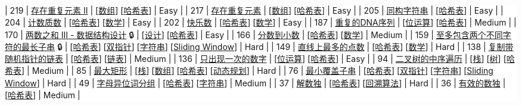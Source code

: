 | 219 | [存在重复元素 II](https://github.com/tonymontaro/leetcode-hints/tree/master/problems/contains-duplicate-ii) | [[数组](https://github.com/tonymontaro/leetcode-hints/tree/master/tag/array/README.md)] [[哈希表](https://github.com/tonymontaro/leetcode-hints/tree/master/tag/hash-table/README.md)]  | Easy |
| 217 | [存在重复元素](https://github.com/tonymontaro/leetcode-hints/tree/master/problems/contains-duplicate) | [[数组](https://github.com/tonymontaro/leetcode-hints/tree/master/tag/array/README.md)] [[哈希表](https://github.com/tonymontaro/leetcode-hints/tree/master/tag/hash-table/README.md)]  | Easy |
| 205 | [同构字符串](https://github.com/tonymontaro/leetcode-hints/tree/master/problems/isomorphic-strings) | [[哈希表](https://github.com/tonymontaro/leetcode-hints/tree/master/tag/hash-table/README.md)]  | Easy |
| 204 | [计数质数](https://github.com/tonymontaro/leetcode-hints/tree/master/problems/count-primes) | [[哈希表](https://github.com/tonymontaro/leetcode-hints/tree/master/tag/hash-table/README.md)] [[数学](https://github.com/tonymontaro/leetcode-hints/tree/master/tag/math/README.md)]  | Easy |
| 202 | [快乐数](https://github.com/tonymontaro/leetcode-hints/tree/master/problems/happy-number) | [[哈希表](https://github.com/tonymontaro/leetcode-hints/tree/master/tag/hash-table/README.md)] [[数学](https://github.com/tonymontaro/leetcode-hints/tree/master/tag/math/README.md)]  | Easy |
| 187 | [重复的DNA序列](https://github.com/tonymontaro/leetcode-hints/tree/master/problems/repeated-dna-sequences) | [[位运算](https://github.com/tonymontaro/leetcode-hints/tree/master/tag/bit-manipulation/README.md)] [[哈希表](https://github.com/tonymontaro/leetcode-hints/tree/master/tag/hash-table/README.md)]  | Medium |
| 170 | [两数之和 III - 数据结构设计](https://github.com/tonymontaro/leetcode-hints/tree/master/problems/two-sum-iii-data-structure-design) 🔒 | [[设计](https://github.com/tonymontaro/leetcode-hints/tree/master/tag/design/README.md)] [[哈希表](https://github.com/tonymontaro/leetcode-hints/tree/master/tag/hash-table/README.md)]  | Easy |
| 166 | [分数到小数](https://github.com/tonymontaro/leetcode-hints/tree/master/problems/fraction-to-recurring-decimal) | [[哈希表](https://github.com/tonymontaro/leetcode-hints/tree/master/tag/hash-table/README.md)] [[数学](https://github.com/tonymontaro/leetcode-hints/tree/master/tag/math/README.md)]  | Medium |
| 159 | [至多包含两个不同字符的最长子串](https://github.com/tonymontaro/leetcode-hints/tree/master/problems/longest-substring-with-at-most-two-distinct-characters) 🔒 | [[哈希表](https://github.com/tonymontaro/leetcode-hints/tree/master/tag/hash-table/README.md)] [[双指针](https://github.com/tonymontaro/leetcode-hints/tree/master/tag/two-pointers/README.md)] [[字符串](https://github.com/tonymontaro/leetcode-hints/tree/master/tag/string/README.md)] [[Sliding Window](https://github.com/tonymontaro/leetcode-hints/tree/master/tag/sliding-window/README.md)]  | Hard |
| 149 | [直线上最多的点数](https://github.com/tonymontaro/leetcode-hints/tree/master/problems/max-points-on-a-line) | [[哈希表](https://github.com/tonymontaro/leetcode-hints/tree/master/tag/hash-table/README.md)] [[数学](https://github.com/tonymontaro/leetcode-hints/tree/master/tag/math/README.md)]  | Hard |
| 138 | [复制带随机指针的链表](https://github.com/tonymontaro/leetcode-hints/tree/master/problems/copy-list-with-random-pointer) | [[哈希表](https://github.com/tonymontaro/leetcode-hints/tree/master/tag/hash-table/README.md)] [[链表](https://github.com/tonymontaro/leetcode-hints/tree/master/tag/linked-list/README.md)]  | Medium |
| 136 | [只出现一次的数字](https://github.com/tonymontaro/leetcode-hints/tree/master/problems/single-number) | [[位运算](https://github.com/tonymontaro/leetcode-hints/tree/master/tag/bit-manipulation/README.md)] [[哈希表](https://github.com/tonymontaro/leetcode-hints/tree/master/tag/hash-table/README.md)]  | Easy |
| 94 | [二叉树的中序遍历](https://github.com/tonymontaro/leetcode-hints/tree/master/problems/binary-tree-inorder-traversal) | [[栈](https://github.com/tonymontaro/leetcode-hints/tree/master/tag/stack/README.md)] [[树](https://github.com/tonymontaro/leetcode-hints/tree/master/tag/tree/README.md)] [[哈希表](https://github.com/tonymontaro/leetcode-hints/tree/master/tag/hash-table/README.md)]  | Medium |
| 85 | [最大矩形](https://github.com/tonymontaro/leetcode-hints/tree/master/problems/maximal-rectangle) | [[栈](https://github.com/tonymontaro/leetcode-hints/tree/master/tag/stack/README.md)] [[数组](https://github.com/tonymontaro/leetcode-hints/tree/master/tag/array/README.md)] [[哈希表](https://github.com/tonymontaro/leetcode-hints/tree/master/tag/hash-table/README.md)] [[动态规划](https://github.com/tonymontaro/leetcode-hints/tree/master/tag/dynamic-programming/README.md)]  | Hard |
| 76 | [最小覆盖子串](https://github.com/tonymontaro/leetcode-hints/tree/master/problems/minimum-window-substring) | [[哈希表](https://github.com/tonymontaro/leetcode-hints/tree/master/tag/hash-table/README.md)] [[双指针](https://github.com/tonymontaro/leetcode-hints/tree/master/tag/two-pointers/README.md)] [[字符串](https://github.com/tonymontaro/leetcode-hints/tree/master/tag/string/README.md)] [[Sliding Window](https://github.com/tonymontaro/leetcode-hints/tree/master/tag/sliding-window/README.md)]  | Hard |
| 49 | [字母异位词分组](https://github.com/tonymontaro/leetcode-hints/tree/master/problems/group-anagrams) | [[哈希表](https://github.com/tonymontaro/leetcode-hints/tree/master/tag/hash-table/README.md)] [[字符串](https://github.com/tonymontaro/leetcode-hints/tree/master/tag/string/README.md)]  | Medium |
| 37 | [解数独](https://github.com/tonymontaro/leetcode-hints/tree/master/problems/sudoku-solver) | [[哈希表](https://github.com/tonymontaro/leetcode-hints/tree/master/tag/hash-table/README.md)] [[回溯算法](https://github.com/tonymontaro/leetcode-hints/tree/master/tag/backtracking/README.md)]  | Hard |
| 36 | [有效的数独](https://github.com/tonymontaro/leetcode-hints/tree/master/problems/valid-sudoku) | [[哈希表](https://github.com/tonymontaro/leetcode-hints/tree/master/tag/hash-table/README.md)]  | Medium |